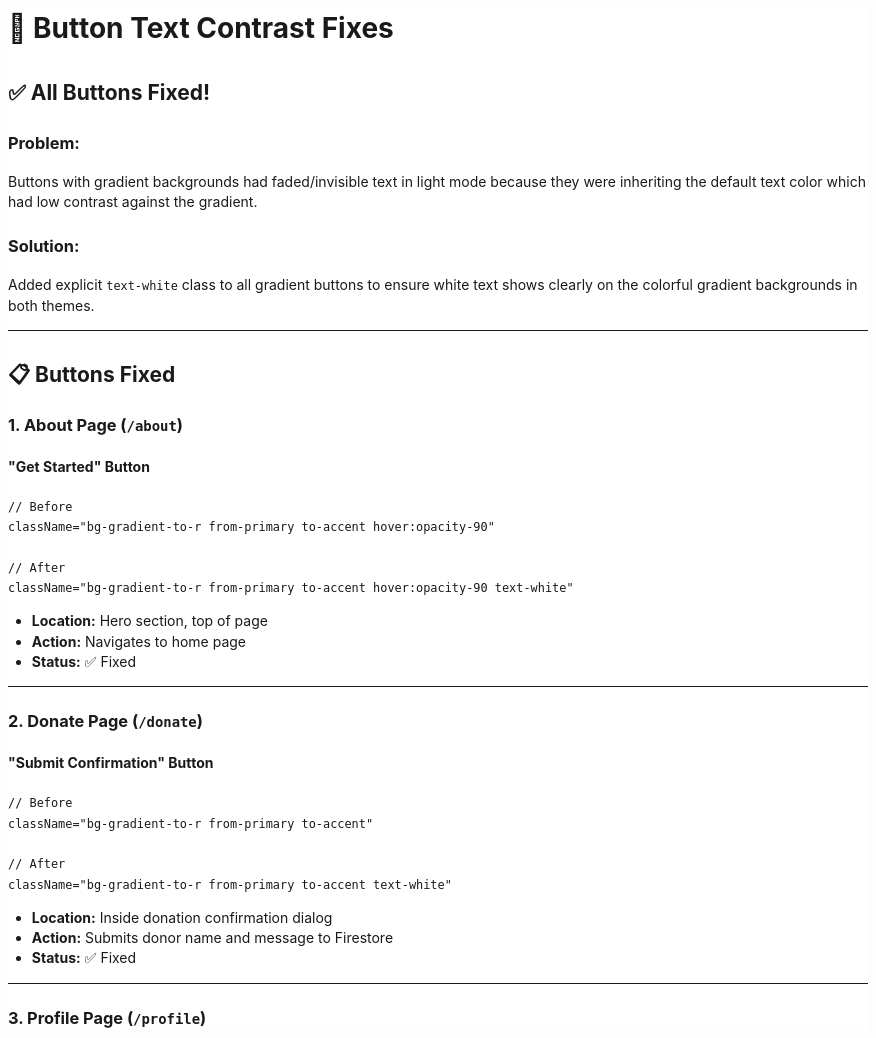 # 🎨 Button Text Contrast Fixes

## ✅ All Buttons Fixed!

### **Problem:**
Buttons with gradient backgrounds had faded/invisible text in light mode because they were inheriting the default text color which had low contrast against the gradient.

### **Solution:**
Added explicit `text-white` class to all gradient buttons to ensure white text shows clearly on the colorful gradient backgrounds in both themes.

---

## 📋 Buttons Fixed

### **1. About Page (`/about`)**

#### **"Get Started" Button**
```tsx
// Before
className="bg-gradient-to-r from-primary to-accent hover:opacity-90"

// After
className="bg-gradient-to-r from-primary to-accent hover:opacity-90 text-white"
```
- **Location:** Hero section, top of page
- **Action:** Navigates to home page
- **Status:** ✅ Fixed

---

### **2. Donate Page (`/donate`)**

#### **"Submit Confirmation" Button**
```tsx
// Before
className="bg-gradient-to-r from-primary to-accent"

// After
className="bg-gradient-to-r from-primary to-accent text-white"
```
- **Location:** Inside donation confirmation dialog
- **Action:** Submits donor name and message to Firestore
- **Status:** ✅ Fixed

---

### **3. Profile Page (`/profile`)**
